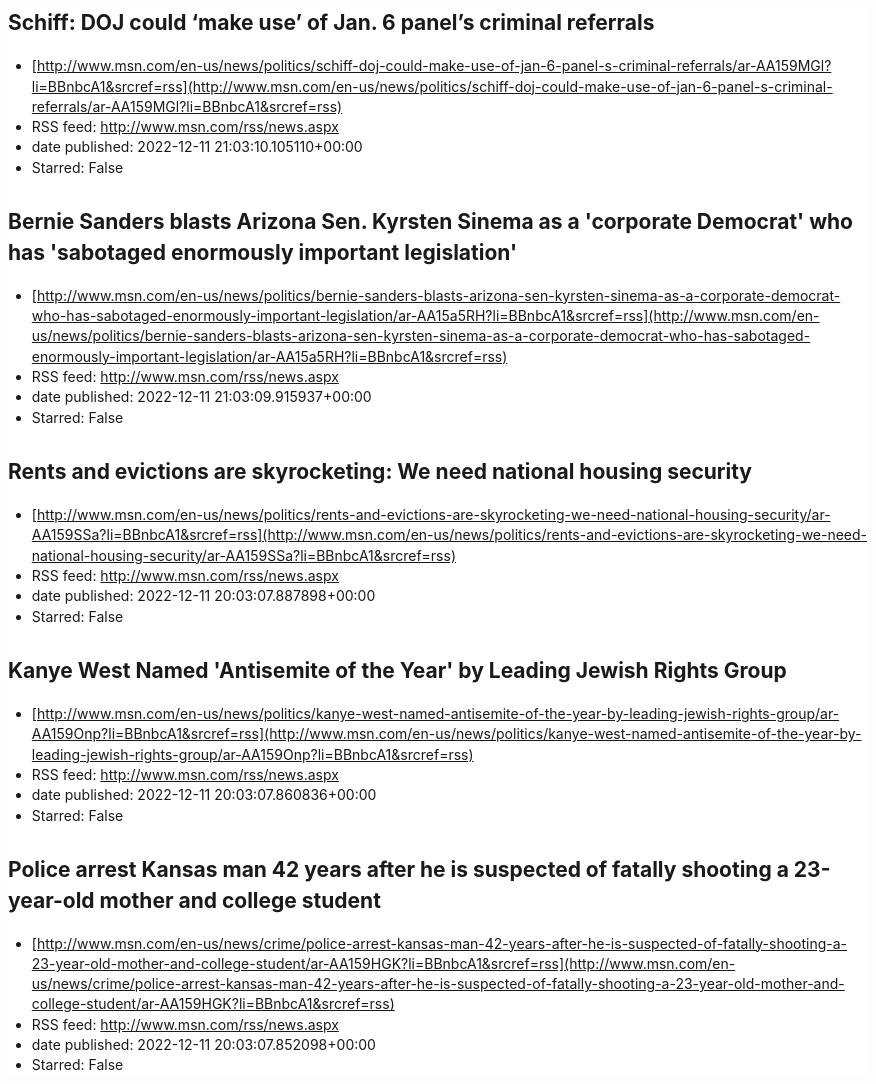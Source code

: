 

## Schiff: DOJ could ‘make use’ of Jan. 6 panel’s criminal referrals
 - [http://www.msn.com/en-us/news/politics/schiff-doj-could-make-use-of-jan-6-panel-s-criminal-referrals/ar-AA159MGl?li=BBnbcA1&srcref=rss](http://www.msn.com/en-us/news/politics/schiff-doj-could-make-use-of-jan-6-panel-s-criminal-referrals/ar-AA159MGl?li=BBnbcA1&srcref=rss)
 - RSS feed: http://www.msn.com/rss/news.aspx
 - date published: 2022-12-11 21:03:10.105110+00:00
 - Starred: False



## Bernie Sanders blasts Arizona Sen. Kyrsten Sinema as a 'corporate Democrat' who has 'sabotaged enormously important legislation'
 - [http://www.msn.com/en-us/news/politics/bernie-sanders-blasts-arizona-sen-kyrsten-sinema-as-a-corporate-democrat-who-has-sabotaged-enormously-important-legislation/ar-AA15a5RH?li=BBnbcA1&srcref=rss](http://www.msn.com/en-us/news/politics/bernie-sanders-blasts-arizona-sen-kyrsten-sinema-as-a-corporate-democrat-who-has-sabotaged-enormously-important-legislation/ar-AA15a5RH?li=BBnbcA1&srcref=rss)
 - RSS feed: http://www.msn.com/rss/news.aspx
 - date published: 2022-12-11 21:03:09.915937+00:00
 - Starred: False



## Rents and evictions are skyrocketing: We need national housing security
 - [http://www.msn.com/en-us/news/politics/rents-and-evictions-are-skyrocketing-we-need-national-housing-security/ar-AA159SSa?li=BBnbcA1&srcref=rss](http://www.msn.com/en-us/news/politics/rents-and-evictions-are-skyrocketing-we-need-national-housing-security/ar-AA159SSa?li=BBnbcA1&srcref=rss)
 - RSS feed: http://www.msn.com/rss/news.aspx
 - date published: 2022-12-11 20:03:07.887898+00:00
 - Starred: False



## Kanye West Named 'Antisemite of the Year' by Leading Jewish Rights Group
 - [http://www.msn.com/en-us/news/politics/kanye-west-named-antisemite-of-the-year-by-leading-jewish-rights-group/ar-AA159Onp?li=BBnbcA1&srcref=rss](http://www.msn.com/en-us/news/politics/kanye-west-named-antisemite-of-the-year-by-leading-jewish-rights-group/ar-AA159Onp?li=BBnbcA1&srcref=rss)
 - RSS feed: http://www.msn.com/rss/news.aspx
 - date published: 2022-12-11 20:03:07.860836+00:00
 - Starred: False



## Police arrest Kansas man 42 years after he is suspected of fatally shooting a 23-year-old mother and college student
 - [http://www.msn.com/en-us/news/crime/police-arrest-kansas-man-42-years-after-he-is-suspected-of-fatally-shooting-a-23-year-old-mother-and-college-student/ar-AA159HGK?li=BBnbcA1&srcref=rss](http://www.msn.com/en-us/news/crime/police-arrest-kansas-man-42-years-after-he-is-suspected-of-fatally-shooting-a-23-year-old-mother-and-college-student/ar-AA159HGK?li=BBnbcA1&srcref=rss)
 - RSS feed: http://www.msn.com/rss/news.aspx
 - date published: 2022-12-11 20:03:07.852098+00:00
 - Starred: False
